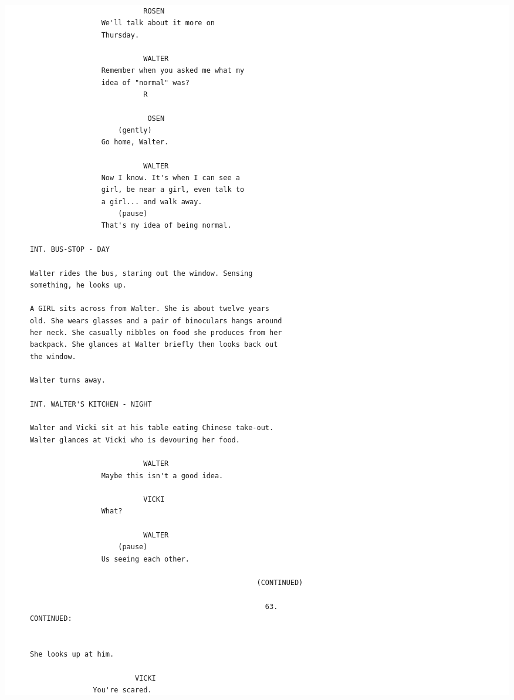           
                                     ROSEN
                           We'll talk about it more on
                           Thursday.
          
                                     WALTER
                           Remember when you asked me what my
                           idea of "normal" was?
                                     R
          
                                      OSEN
                               (gently)
                           Go home, Walter.
          
                                     WALTER
                           Now I know. It's when I can see a
                           girl, be near a girl, even talk to
                           a girl... and walk away.
                               (pause)
                           That's my idea of being normal.
          
          INT. BUS-STOP - DAY
          
          Walter rides the bus, staring out the window. Sensing
          something, he looks up.
          
          A GIRL sits across from Walter. She is about twelve years
          old. She wears glasses and a pair of binoculars hangs around
          her neck. She casually nibbles on food she produces from her
          backpack. She glances at Walter briefly then looks back out
          the window.
          
          Walter turns away.
          
          INT. WALTER'S KITCHEN - NIGHT
          
          Walter and Vicki sit at his table eating Chinese take-out.
          Walter glances at Vicki who is devouring her food.
          
                                     WALTER
                           Maybe this isn't a good idea.
          
                                     VICKI
                           What?
          
                                     WALTER
                               (pause)
                           Us seeing each other.
          
                                                                (CONTINUED)
          
                                                                  63.
          CONTINUED:
          
          
          She looks up at him.
          
                                   VICKI
                         You're scared.
          